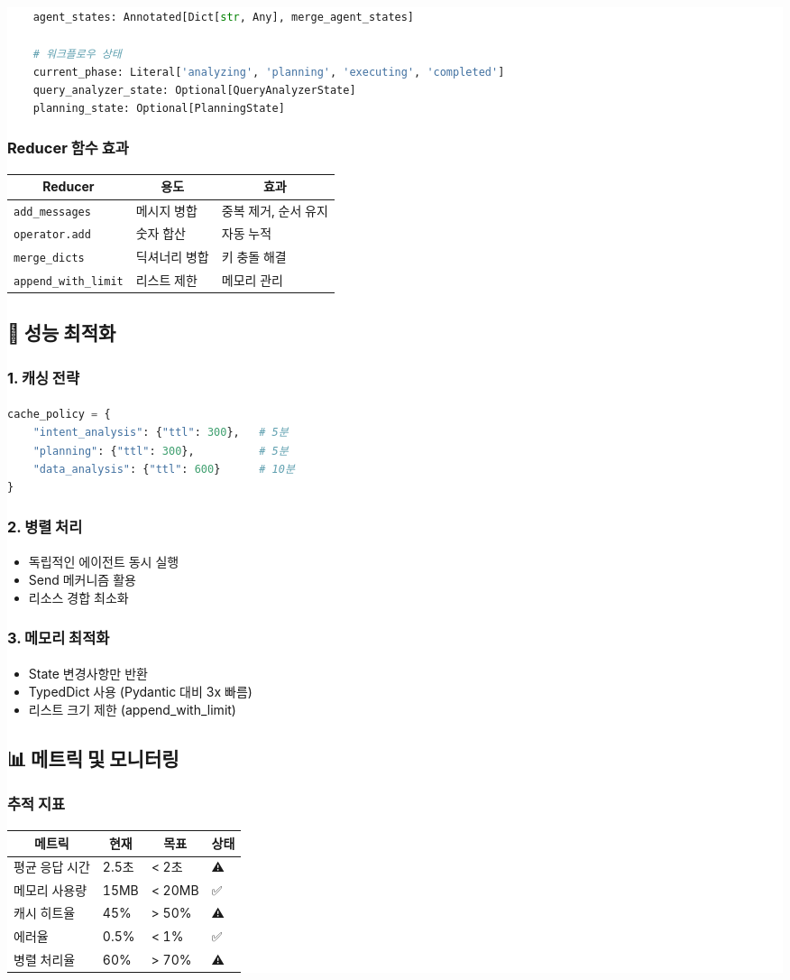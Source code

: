```python
    agent_states: Annotated[Dict[str, Any], merge_agent_states]

    # 워크플로우 상태
    current_phase: Literal['analyzing', 'planning', 'executing', 'completed']
    query_analyzer_state: Optional[QueryAnalyzerState]
    planning_state: Optional[PlanningState]
```

### Reducer 함수 효과

| Reducer | 용도 | 효과 |
|---------|------|------|
| `add_messages` | 메시지 병합 | 중복 제거, 순서 유지 |
| `operator.add` | 숫자 합산 | 자동 누적 |
| `merge_dicts` | 딕셔너리 병합 | 키 충돌 해결 |
| `append_with_limit` | 리스트 제한 | 메모리 관리 |

## 🚀 성능 최적화

### 1. **캐싱 전략**

```python
cache_policy = {
    "intent_analysis": {"ttl": 300},   # 5분
    "planning": {"ttl": 300},          # 5분
    "data_analysis": {"ttl": 600}      # 10분
}
```

### 2. **병렬 처리**

- 독립적인 에이전트 동시 실행
- Send 메커니즘 활용
- 리소스 경합 최소화

### 3. **메모리 최적화**

- State 변경사항만 반환
- TypedDict 사용 (Pydantic 대비 3x 빠름)
- 리스트 크기 제한 (append_with_limit)

## 📊 메트릭 및 모니터링

### 추적 지표

| 메트릭 | 현재 | 목표 | 상태 |
|--------|------|------|------|
| 평균 응답 시간 | 2.5초 | < 2초 | ⚠️ |
| 메모리 사용량 | 15MB | < 20MB | ✅ |
| 캐시 히트율 | 45% | > 50% | ⚠️ |
| 에러율 | 0.5% | < 1% | ✅ |
| 병렬 처리율 | 60% | > 70% | ⚠️ |
